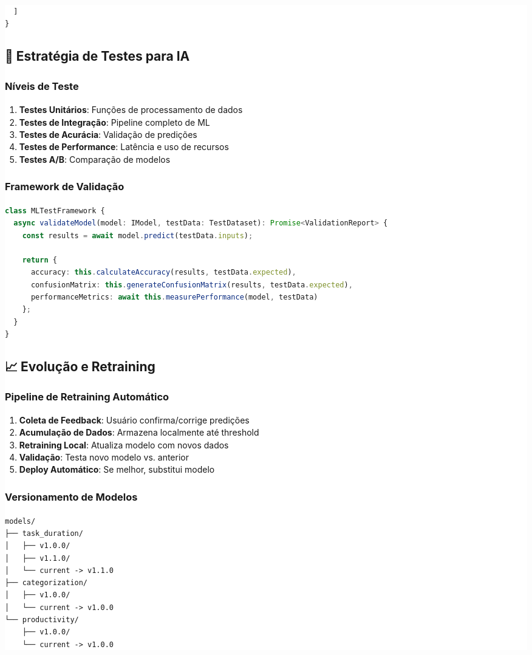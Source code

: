 ```typescript
  ]
}
```

## 🧪 Estratégia de Testes para IA

### Níveis de Teste
1. **Testes Unitários**: Funções de processamento de dados
2. **Testes de Integração**: Pipeline completo de ML
3. **Testes de Acurácia**: Validação de predições
4. **Testes de Performance**: Latência e uso de recursos
5. **Testes A/B**: Comparação de modelos

### Framework de Validação
```typescript
class MLTestFramework {
  async validateModel(model: IModel, testData: TestDataset): Promise<ValidationReport> {
    const results = await model.predict(testData.inputs);
    
    return {
      accuracy: this.calculateAccuracy(results, testData.expected),
      confusionMatrix: this.generateConfusionMatrix(results, testData.expected),
      performanceMetrics: await this.measurePerformance(model, testData)
    };
  }
}
```

## 📈 Evolução e Retraining

### Pipeline de Retraining Automático
1. **Coleta de Feedback**: Usuário confirma/corrige predições
2. **Acumulação de Dados**: Armazena localmente até threshold
3. **Retraining Local**: Atualiza modelo com novos dados
4. **Validação**: Testa novo modelo vs. anterior
5. **Deploy Automático**: Se melhor, substitui modelo

### Versionamento de Modelos
```
models/
├── task_duration/
│   ├── v1.0.0/
│   ├── v1.1.0/
│   └── current -> v1.1.0
├── categorization/
│   ├── v1.0.0/
│   └── current -> v1.0.0
└── productivity/
    ├── v1.0.0/
    └── current -> v1.0.0
```
